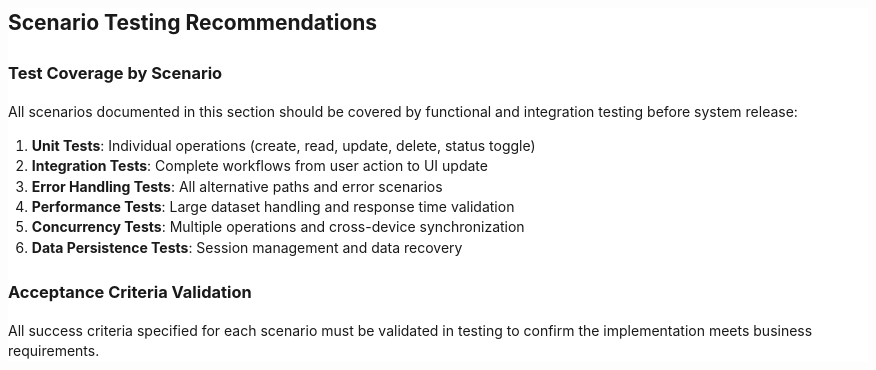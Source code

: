 
## Scenario Testing Recommendations

### Test Coverage by Scenario

All scenarios documented in this section should be covered by functional and integration testing before system release:

1. **Unit Tests**: Individual operations (create, read, update, delete, status toggle)
2. **Integration Tests**: Complete workflows from user action to UI update
3. **Error Handling Tests**: All alternative paths and error scenarios
4. **Performance Tests**: Large dataset handling and response time validation
5. **Concurrency Tests**: Multiple operations and cross-device synchronization
6. **Data Persistence Tests**: Session management and data recovery

### Acceptance Criteria Validation

All success criteria specified for each scenario must be validated in testing to confirm the implementation meets business requirements.